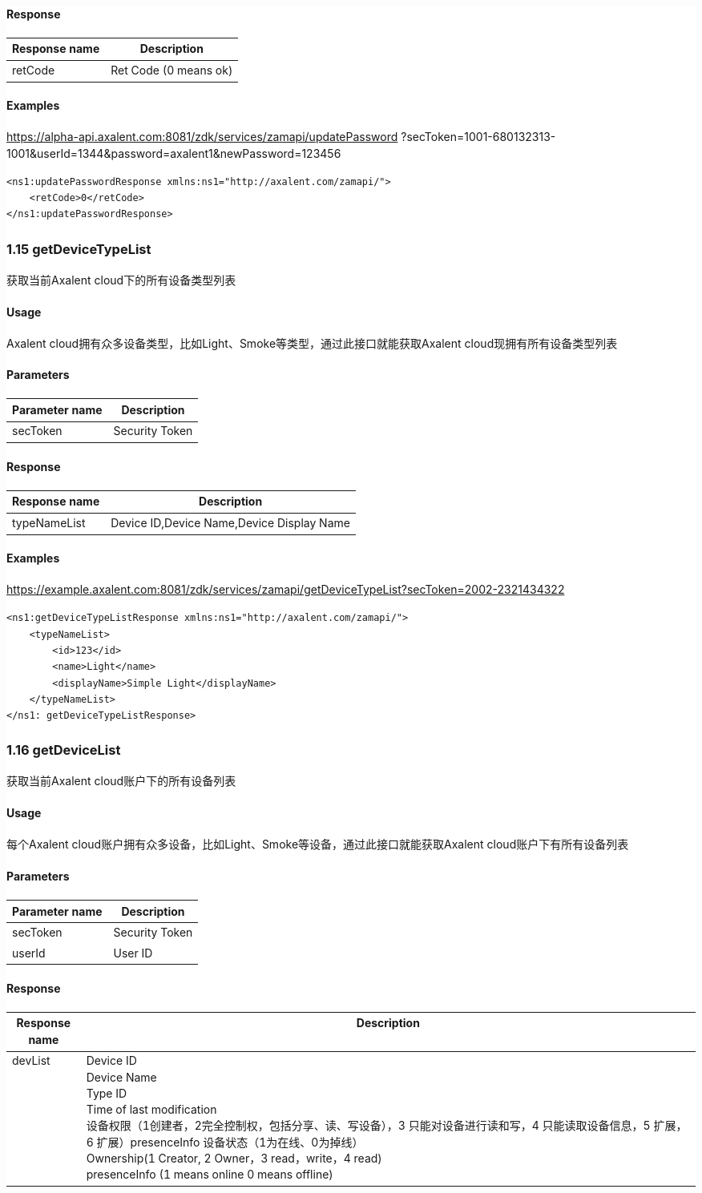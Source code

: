 #### Response
|Response  name|Description|
|----|----|
retCode|Ret Code (0 means ok)|

#### Examples
https://alpha-api.axalent.com:8081/zdk/services/zamapi/updatePassword ?secToken=1001-680132313-1001&userId=1344&password=axalent1&newPassword=123456
```
<ns1:updatePasswordResponse xmlns:ns1="http://axalent.com/zamapi/">
    <retCode>0</retCode>
</ns1:updatePasswordResponse>
```
### 1.15 getDeviceTypeList
获取当前Axalent cloud下的所有设备类型列表
#### Usage
Axalent cloud拥有众多设备类型，比如Light、Smoke等类型，通过此接口就能获取Axalent cloud现拥有所有设备类型列表
#### Parameters
|Parameter name|Description|
|----|----|
secToken|Security Token|

#### Response
|Response  name|Description|
|----|----|
typeNameList|Device ID,Device Name,Device Display Name|

#### Examples
https://example.axalent.com:8081/zdk/services/zamapi/getDeviceTypeList?secToken=2002-2321434322
```
<ns1:getDeviceTypeListResponse xmlns:ns1="http://axalent.com/zamapi/">
	<typeNameList>
	    <id>123</id>
	    <name>Light</name>
		<displayName>Simple Light</displayName>
	</typeNameList>
</ns1: getDeviceTypeListResponse>
```
### 1.16 getDeviceList
获取当前Axalent cloud账户下的所有设备列表
#### Usage
每个Axalent cloud账户拥有众多设备，比如Light、Smoke等设备，通过此接口就能获取Axalent cloud账户下有所有设备列表
#### Parameters

|Parameter name|Description|
|----|----|
secToken|Security Token|
userId|User ID|

#### Response
|Response  name|Description|
|----|----|
devList|Device ID<br> Device Name<br>Type ID<br>Time of last modification<br> 设备权限（1创建者，2完全控制权，包括分享、读、写设备），3 只能对设备进行读和写，4 只能读取设备信息，5 扩展，6 扩展）presenceInfo 设备状态（1为在线、0为掉线）<br>Ownership(1 Creator, 2 Owner，3 read，write，4 read)<br>presenceInfo (1 means online 0 means offline)
